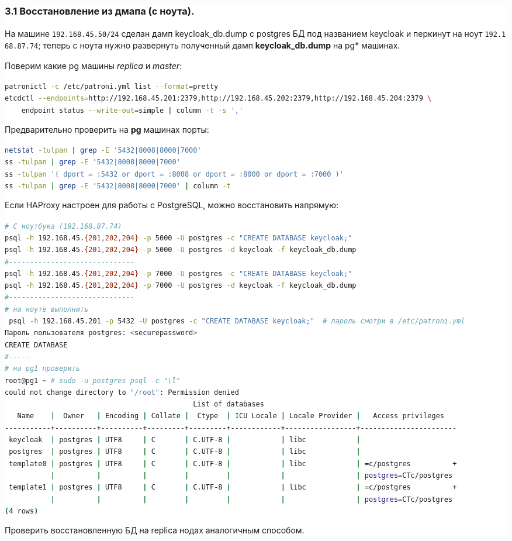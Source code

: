 

### 3.1 Восстановление из дмапа (с ноута).
На машине `192.168.45.50/24` сделан дамп keycloak_db.dump c postgres БД под названием keycloak и перкинут на ноут `192.168.87.74`; теперь с ноута нужно развернуть полученный дамп **keycloak_db.dump** на pg* машинах.

Поверим какие pg машины *replica* и *master*:
```bash
patronictl -c /etc/patroni.yml list --format=pretty
etcdctl --endpoints=http://192.168.45.201:2379,http://192.168.45.202:2379,http://192.168.45.204:2379 \
    endpoint status --write-out=simple | column -t -s ','
```

Предварительно проверить на **pg** машинах порты:
```bash
netstat -tulpan | grep -E '5432|8008|8000|7000'
ss -tulpan | grep -E '5432|8008|8000|7000'
ss -tulpan '( dport = :5432 or dport = :8008 or dport = :8000 or dport = :7000 )'
ss -tulpan | grep -E '5432|8008|8000|7000' | column -t
```

Если HAProxy настроен для работы с PostgreSQL, можно восстановить напрямую:
```bash
# С ноутбука (192.168.87.74)
psql -h 192.168.45.{201,202,204} -p 5000 -U postgres -c "CREATE DATABASE keycloak;"
psql -h 192.168.45.{201,202,204} -p 5000 -U postgres -d keycloak -f keycloak_db.dump
#------------------------------
psql -h 192.168.45.{201,202,204} -p 7000 -U postgres -c "CREATE DATABASE keycloak;"
psql -h 192.168.45.{201,202,204} -p 7000 -U postgres -d keycloak -f keycloak_db.dump
#------------------------------
# на ноуте выполнить
 psql -h 192.168.45.201 -p 5432 -U postgres -c "CREATE DATABASE keycloak;"  # пароль смотри в /etc/patroni.yml
Пароль пользователя postgres: <securepassword>
CREATE DATABASE
#-----
# на pg1 проверить
root@pg1 ~ # sudo -u postgres psql -c "\l"
could not change directory to "/root": Permission denied
                                             List of databases
   Name    |  Owner   | Encoding | Collate |  Ctype  | ICU Locale | Locale Provider |   Access privileges   
-----------+----------+----------+---------+---------+------------+-----------------+-----------------------
 keycloak  | postgres | UTF8     | C       | C.UTF-8 |            | libc            | 
 postgres  | postgres | UTF8     | C       | C.UTF-8 |            | libc            | 
 template0 | postgres | UTF8     | C       | C.UTF-8 |            | libc            | =c/postgres          +
           |          |          |         |         |            |                 | postgres=CTc/postgres
 template1 | postgres | UTF8     | C       | C.UTF-8 |            | libc            | =c/postgres          +
           |          |          |         |         |            |                 | postgres=CTc/postgres
(4 rows)
```
Проверить восстановленную БД на replica нодах аналогичным способом.
